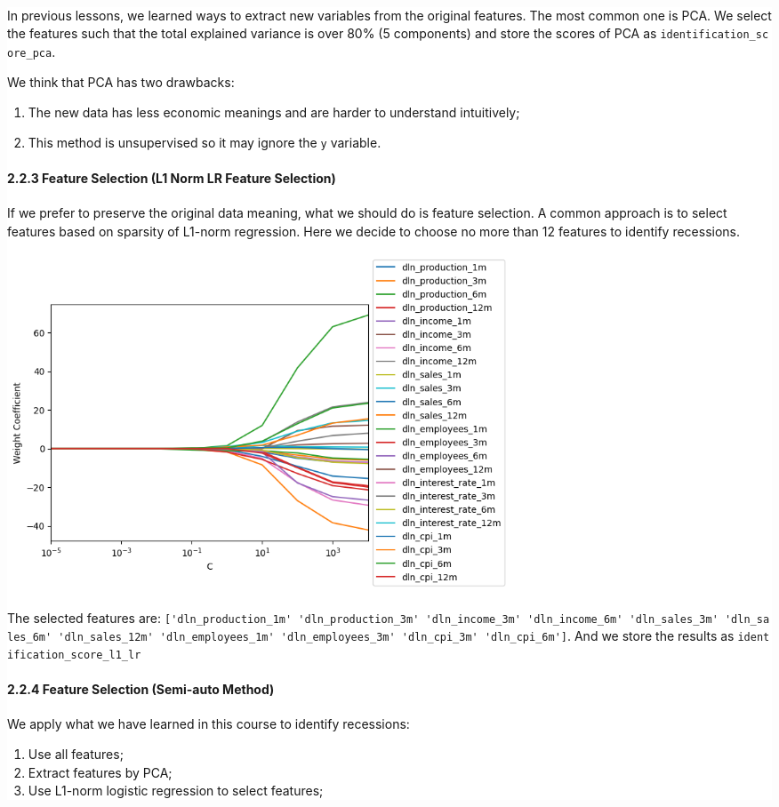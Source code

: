 In previous lessons, we learned ways to extract new variables from the original features. The most common one is PCA. We select the features such that the total explained variance is over 80% (5 components) and store the scores of PCA as `identification_score_pca`.

We think that PCA has two drawbacks:

1. The new data has less economic meanings and are harder to understand intuitively;

2. This method is unsupervised so it may ignore the `y` variable.

#### 2.2.3 Feature Selection (L1 Norm LR Feature Selection)

If we prefer to preserve the original data meaning, what we should do is feature selection. A common approach is to select features based on sparsity of L1-norm regression. Here we decide to choose no more than 12 features to identify recessions.

<img src="graph/id_lr.png" alt="id_lr" style="zoom:72%;" />

The selected features are:  `['dln_production_1m' 'dln_production_3m' 'dln_income_3m' 'dln_income_6m' 'dln_sales_3m' 'dln_sales_6m' 'dln_sales_12m' 'dln_employees_1m' 'dln_employees_3m' 'dln_cpi_3m' 'dln_cpi_6m']`. And we store the results as `identification_score_l1_lr`

#### 2.2.4 Feature Selection (Semi-auto Method)

We apply what we have learned in this course to identify recessions:

1. Use all features;
2. Extract features by PCA;
3. Use L1-norm logistic regression to select features;
